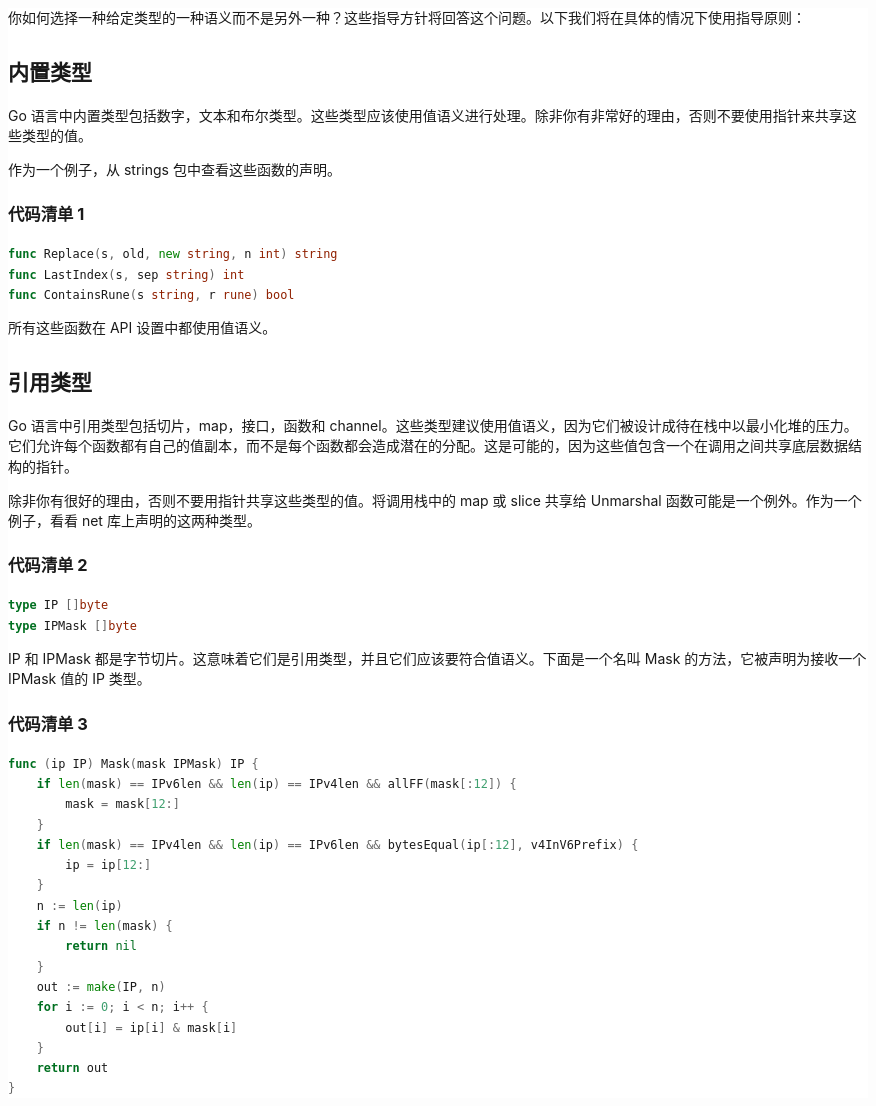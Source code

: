 你如何选择一种给定类型的一种语义而不是另外一种？这些指导方针将回答这个问题。以下我们将在具体的情况下使用指导原则：

## 内置类型

Go 语言中内置类型包括数字，文本和布尔类型。这些类型应该使用值语义进行处理。除非你有非常好的理由，否则不要使用指针来共享这些类型的值。

作为一个例子，从 strings 包中查看这些函数的声明。

### 代码清单 1
```go
func Replace(s, old, new string, n int) string
func LastIndex(s, sep string) int
func ContainsRune(s string, r rune) bool
```

所有这些函数在 API 设置中都使用值语义。

## 引用类型

Go 语言中引用类型包括切片，map，接口，函数和 channel。这些类型建议使用值语义，因为它们被设计成待在栈中以最小化堆的压力。它们允许每个函数都有自己的值副本，而不是每个函数都会造成潜在的分配。这是可能的，因为这些值包含一个在调用之间共享底层数据结构的指针。

除非你有很好的理由，否则不要用指针共享这些类型的值。将调用栈中的 map 或 slice 共享给 Unmarshal 函数可能是一个例外。作为一个例子，看看 net 库上声明的这两种类型。

### 代码清单 2
```go
type IP []byte
type IPMask []byte
```

IP 和 IPMask 都是字节切片。这意味着它们是引用类型，并且它们应该要符合值语义。下面是一个名叫 Mask 的方法，它被声明为接收一个 IPMask 值的 IP 类型。

### 代码清单 3
```go
func (ip IP) Mask(mask IPMask) IP {
    if len(mask) == IPv6len && len(ip) == IPv4len && allFF(mask[:12]) {
        mask = mask[12:]
    }
    if len(mask) == IPv4len && len(ip) == IPv6len && bytesEqual(ip[:12], v4InV6Prefix) {
        ip = ip[12:]
    }
    n := len(ip)
    if n != len(mask) {
        return nil
    }
    out := make(IP, n)
    for i := 0; i < n; i++ {
        out[i] = ip[i] & mask[i]
    }
    return out
}
```
